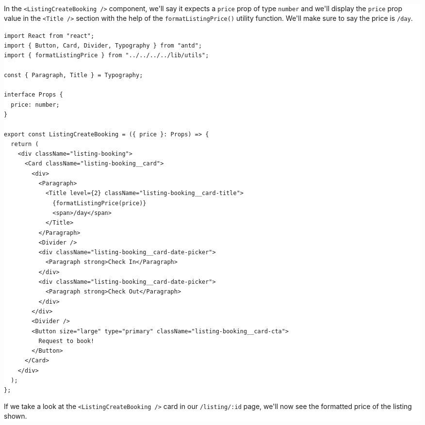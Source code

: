 In the `<ListingCreateBooking />` component, we'll say it expects a `price` prop of type `number` and we'll display the `price` prop value in the `<Title />` section with the help of the `formatListingPrice()` utility function. We'll make sure to say the price is `/day`.

```tsx
import React from "react";
import { Button, Card, Divider, Typography } from "antd";
import { formatListingPrice } from "../../../../lib/utils";

const { Paragraph, Title } = Typography;

interface Props {
  price: number;
}

export const ListingCreateBooking = ({ price }: Props) => {
  return (
    <div className="listing-booking">
      <Card className="listing-booking__card">
        <div>
          <Paragraph>
            <Title level={2} className="listing-booking__card-title">
              {formatListingPrice(price)}
              <span>/day</span>
            </Title>
          </Paragraph>
          <Divider />
          <div className="listing-booking__card-date-picker">
            <Paragraph strong>Check In</Paragraph>
          </div>
          <div className="listing-booking__card-date-picker">
            <Paragraph strong>Check Out</Paragraph>
          </div>
        </div>
        <Divider />
        <Button size="large" type="primary" className="listing-booking__card-cta">
          Request to book!
        </Button>
      </Card>
    </div>
  );
};
```

If we take a look at the `<ListingCreateBooking />` card in our `/listing/:id` page, we'll now see the formatted price of the listing shown.
